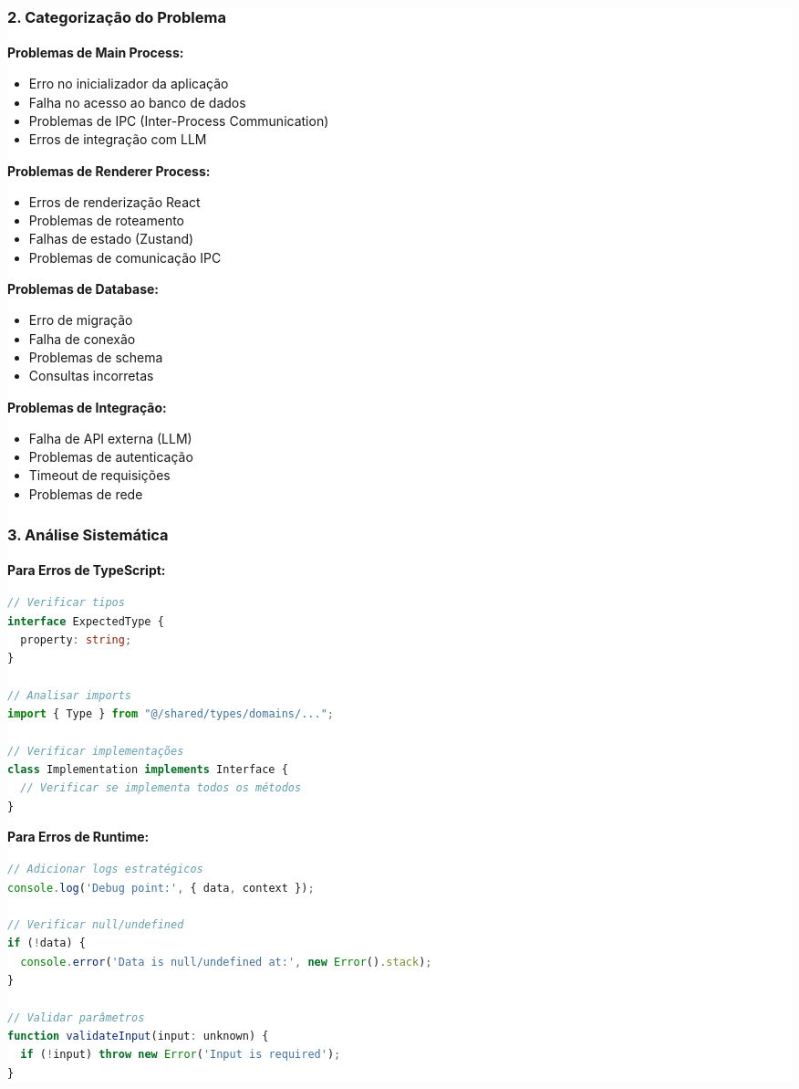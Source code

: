 ### 2. Categorização do Problema

**Problemas de Main Process:**

- Erro no inicializador da aplicação
- Falha no acesso ao banco de dados
- Problemas de IPC (Inter-Process Communication)
- Erros de integração com LLM

**Problemas de Renderer Process:**

- Erros de renderização React
- Problemas de roteamento
- Falhas de estado (Zustand)
- Problemas de comunicação IPC

**Problemas de Database:**

- Erro de migração
- Falha de conexão
- Problemas de schema
- Consultas incorretas

**Problemas de Integração:**

- Falha de API externa (LLM)
- Problemas de autenticação
- Timeout de requisições
- Problemas de rede

### 3. Análise Sistemática

**Para Erros de TypeScript:**

```typescript
// Verificar tipos
interface ExpectedType {
  property: string;
}

// Analisar imports
import { Type } from "@/shared/types/domains/...";

// Verificar implementações
class Implementation implements Interface {
  // Verificar se implementa todos os métodos
}
```

**Para Erros de Runtime:**

```javascript
// Adicionar logs estratégicos
console.log('Debug point:', { data, context });

// Verificar null/undefined
if (!data) {
  console.error('Data is null/undefined at:', new Error().stack);
}

// Validar parâmetros
function validateInput(input: unknown) {
  if (!input) throw new Error('Input is required');
}
```
